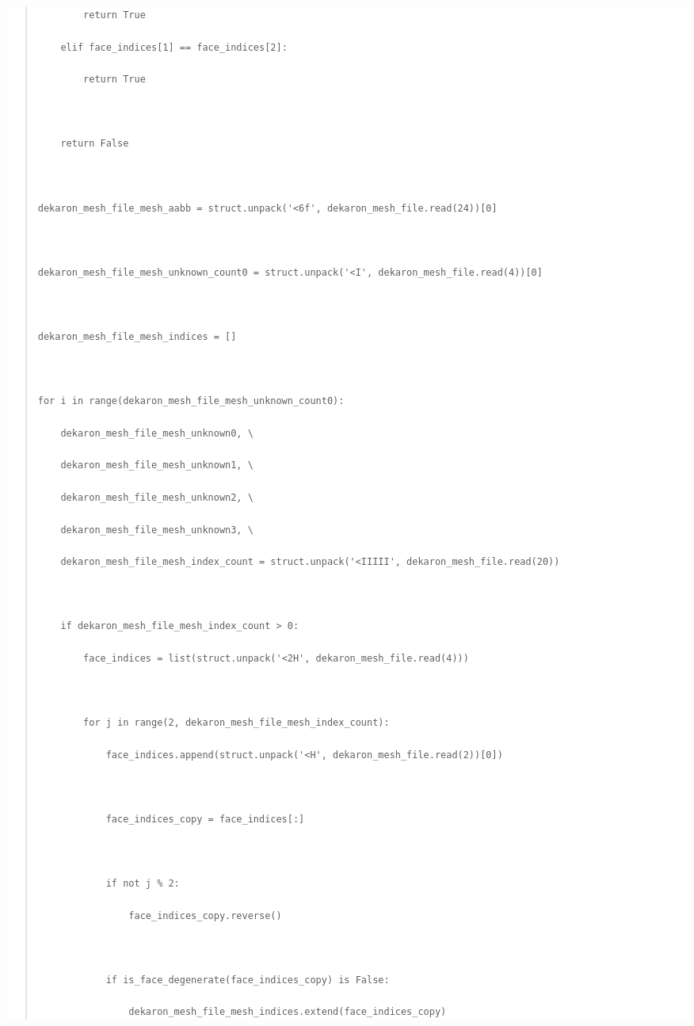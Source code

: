 >
>             return True
>
>         elif face_indices[1] == face_indices[2]:
>
>             return True
>
> 
>
>         return False
>
> 
>
>     dekaron_mesh_file_mesh_aabb = struct.unpack('<6f', dekaron_mesh_file.read(24))[0]
>
> 
>
>     dekaron_mesh_file_mesh_unknown_count0 = struct.unpack('<I', dekaron_mesh_file.read(4))[0]
>
> 
>
>     dekaron_mesh_file_mesh_indices = []
>
> 
>
>     for i in range(dekaron_mesh_file_mesh_unknown_count0):
>
>         dekaron_mesh_file_mesh_unknown0, \
>
>         dekaron_mesh_file_mesh_unknown1, \
>
>         dekaron_mesh_file_mesh_unknown2, \
>
>         dekaron_mesh_file_mesh_unknown3, \
>
>         dekaron_mesh_file_mesh_index_count = struct.unpack('<IIIII', dekaron_mesh_file.read(20))
>
> 
>
>         if dekaron_mesh_file_mesh_index_count > 0:
>
>             face_indices = list(struct.unpack('<2H', dekaron_mesh_file.read(4)))
>
> 
>
>             for j in range(2, dekaron_mesh_file_mesh_index_count):
>
>                 face_indices.append(struct.unpack('<H', dekaron_mesh_file.read(2))[0])
>
> 
>
>                 face_indices_copy = face_indices[:]
>
> 
>
>                 if not j % 2:
>
>                     face_indices_copy.reverse()
>
> 
>
>                 if is_face_degenerate(face_indices_copy) is False:
>
>                     dekaron_mesh_file_mesh_indices.extend(face_indices_copy)